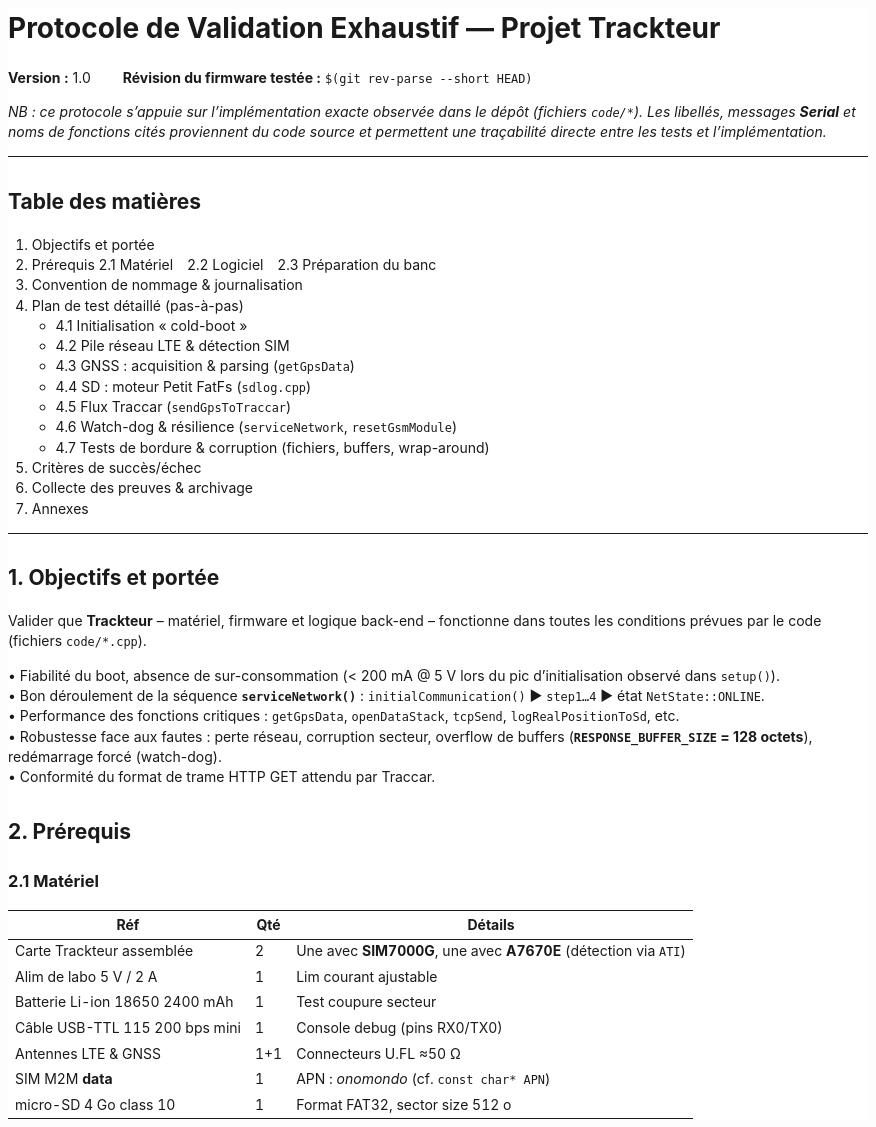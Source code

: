 # Protocole de Validation Exhaustif — Projet **Trackteur**

**Version :** 1.0   **Révision du firmware testée :** `$(git rev-parse --short HEAD)`

*NB : ce protocole s’appuie sur l’implémentation exacte observée dans le dépôt (fichiers `code/*`). Les libellés, messages **Serial** et noms de fonctions cités proviennent du code source et permettent une traçabilité directe entre les tests et l’implémentation.*

---

## Table des matières
1. Objectifs et portée
2. Prérequis
   2.1 Matériel 2.2 Logiciel 2.3 Préparation du banc
3. Convention de nommage & journalisation
4. Plan de test détaillé (pas-à-pas)
   * 4.1 Initialisation « cold-boot »
   * 4.2 Pile réseau LTE & détection SIM
   * 4.3 GNSS : acquisition & parsing (`getGpsData`)
   * 4.4 SD : moteur Petit FatFs (`sdlog.cpp`)
   * 4.5 Flux Traccar (`sendGpsToTraccar`)
   * 4.6 Watch-dog & résilience (`serviceNetwork`, `resetGsmModule`)
   * 4.7 Tests de bordure & corruption (fichiers, buffers, wrap-around)
5. Critères de succès/échec
6. Collecte des preuves & archivage
7. Annexes

---

## 1. Objectifs et portée

Valider que **Trackteur** – matériel, firmware et logique back-end – fonctionne dans toutes les conditions prévues par le code (fichiers `code/*.cpp`).

• Fiabilité du boot, absence de sur-consommation (< 200 mA @ 5 V lors du pic d’initialisation observé dans `setup()`).  
• Bon déroulement de la séquence **`serviceNetwork()`** : `initialCommunication()` ► `step1…4` ► état `NetState::ONLINE`.  
• Performance des fonctions critiques : `getGpsData`, `openDataStack`, `tcpSend`, `logRealPositionToSd`, etc.  
• Robustesse face aux fautes : perte réseau, corruption secteur, overflow de buffers (**`RESPONSE_BUFFER_SIZE` = 128 octets**), redémarrage forcé (watch-dog).  
• Conformité du format de trame HTTP GET attendu par Traccar.

## 2. Prérequis

### 2.1 Matériel

| Réf | Qté | Détails |
|---|---|---|
| Carte Trackteur assemblée | 2 | Une avec **SIM7000G**, une avec **A7670E** (détection via `ATI`) |
| Alim de labo 5 V / 2 A | 1 | Lim courant ajustable |
| Batterie Li-ion 18650 2400 mAh | 1 | Test coupure secteur |
| Câble USB-TTL 115 200 bps mini | 1 | Console debug (pins RX0/TX0) |
| Antennes LTE & GNSS | 1+1 | Connecteurs U.FL ≈50 Ω |
| SIM M2M **data** | 1 | APN : *onomondo* (cf. `const char* APN`) |
| micro-SD 4 Go class 10 | 1 | Format FAT32, sector size 512 o |